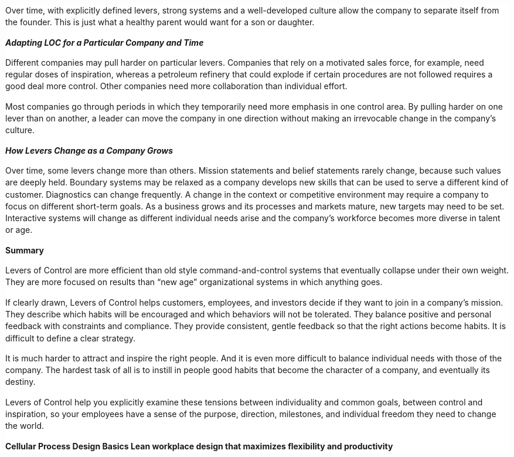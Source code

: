 Over time, with explicitly defined levers, strong systems and a
well-developed culture allow the company to separate itself from the
founder. This is just what a healthy parent would want for a son or
daughter.

***Adapting LOC for a Particular Company and Time***

Different companies may pull harder on particular levers. Companies that
rely on a motivated sales force, for example, need regular doses of
inspiration, whereas a petroleum refinery that could explode if certain
procedures are not followed requires a good deal more control. Other
companies need more collaboration than individual effort.

Most companies go through periods in which they temporarily need more
emphasis in one control area. By pulling harder on one lever than on
another, a leader can move the company in one direction without making
an irrevocable change in the company’s culture.

***How Levers Change as a Company Grows***

Over time, some levers change more than others. Mission statements and
belief statements rarely change, because such values are deeply held.
Boundary systems may be relaxed as a company develops new skills that
can be used to serve a different kind of customer. Diagnostics can
change frequently. A change in the context or competitive environment
may require a company to focus on different short-term goals. As a
business grows and its processes and markets mature, new targets may
need to be set. Interactive systems will change as different individual
needs arise and the company’s workforce becomes more diverse in talent
or age.

**Summary**

Levers of Control are more efficient than old style command-and-control
systems that eventually collapse under their own weight. They are more
focused on results than “new age” organizational systems in which
anything goes.

If clearly drawn, Levers of Control helps customers, employees, and
investors decide if they want to join in a company’s mission. They
describe which habits will be encouraged and which behaviors will not be
tolerated. They balance positive and personal feedback with constraints
and compliance. They provide consistent, gentle feedback so that the
right actions become habits. It is difficult to define a clear strategy.

It is much harder to attract and inspire the right people. And it is
even more difficult to balance individual needs with those of the
company. The hardest task of all is to instill in people good habits
that become the character of a company, and eventually its destiny.

Levers of Control help you explicitly examine these tensions between
individuality and common goals, between control and inspiration, so your
employees have a sense of the purpose, direction, milestones, and
individual freedom they need to change the world.

**Cellular Process Design Basics Lean workplace design that maximizes
flexibility and productivity**
